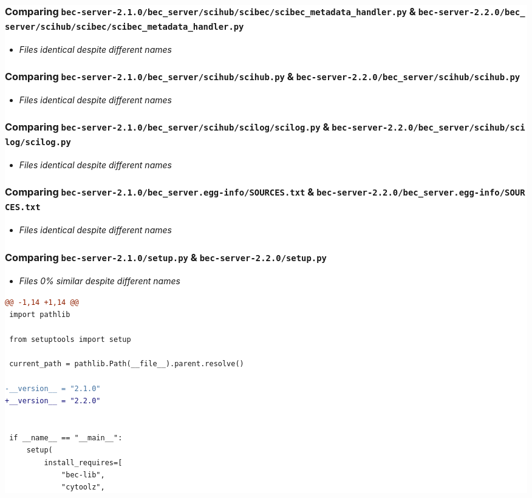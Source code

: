 ### Comparing `bec-server-2.1.0/bec_server/scihub/scibec/scibec_metadata_handler.py` & `bec-server-2.2.0/bec_server/scihub/scibec/scibec_metadata_handler.py`

 * *Files identical despite different names*

### Comparing `bec-server-2.1.0/bec_server/scihub/scihub.py` & `bec-server-2.2.0/bec_server/scihub/scihub.py`

 * *Files identical despite different names*

### Comparing `bec-server-2.1.0/bec_server/scihub/scilog/scilog.py` & `bec-server-2.2.0/bec_server/scihub/scilog/scilog.py`

 * *Files identical despite different names*

### Comparing `bec-server-2.1.0/bec_server.egg-info/SOURCES.txt` & `bec-server-2.2.0/bec_server.egg-info/SOURCES.txt`

 * *Files identical despite different names*

### Comparing `bec-server-2.1.0/setup.py` & `bec-server-2.2.0/setup.py`

 * *Files 0% similar despite different names*

```diff
@@ -1,14 +1,14 @@
 import pathlib
 
 from setuptools import setup
 
 current_path = pathlib.Path(__file__).parent.resolve()
 
-__version__ = "2.1.0"
+__version__ = "2.2.0"
 
 
 if __name__ == "__main__":
     setup(
         install_requires=[
             "bec-lib",
             "cytoolz",
```

